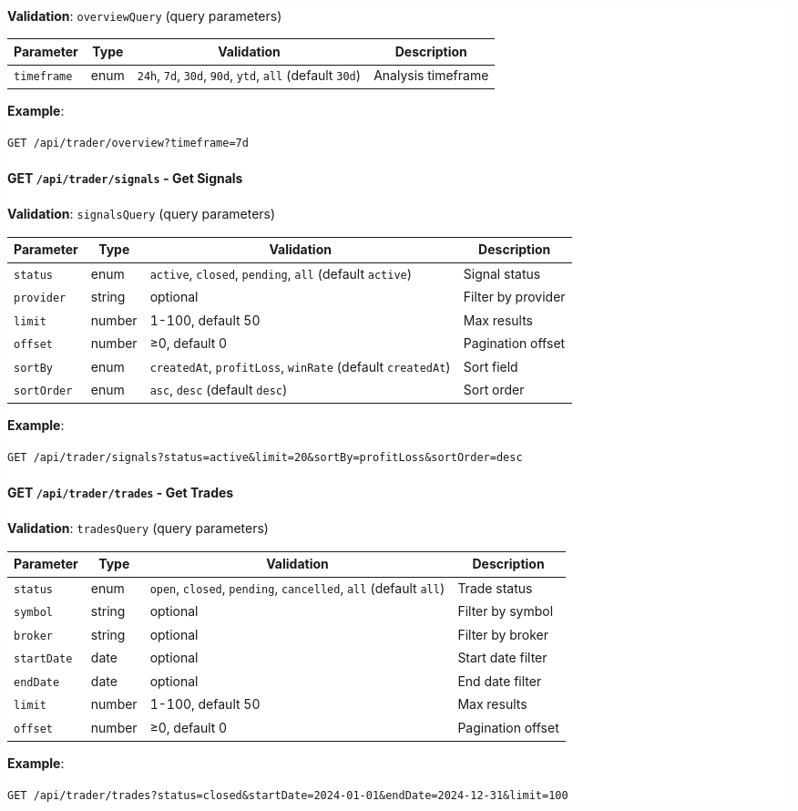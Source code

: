 **Validation**: `overviewQuery` (query parameters)

| Parameter | Type | Validation | Description |
|-----------|------|------------|-------------|
| `timeframe` | enum | `24h`, `7d`, `30d`, `90d`, `ytd`, `all` (default `30d`) | Analysis timeframe |

**Example**:
```http
GET /api/trader/overview?timeframe=7d
```

#### GET `/api/trader/signals` - Get Signals

**Validation**: `signalsQuery` (query parameters)

| Parameter | Type | Validation | Description |
|-----------|------|------------|-------------|
| `status` | enum | `active`, `closed`, `pending`, `all` (default `active`) | Signal status |
| `provider` | string | optional | Filter by provider |
| `limit` | number | 1-100, default 50 | Max results |
| `offset` | number | ≥0, default 0 | Pagination offset |
| `sortBy` | enum | `createdAt`, `profitLoss`, `winRate` (default `createdAt`) | Sort field |
| `sortOrder` | enum | `asc`, `desc` (default `desc`) | Sort order |

**Example**:
```http
GET /api/trader/signals?status=active&limit=20&sortBy=profitLoss&sortOrder=desc
```

#### GET `/api/trader/trades` - Get Trades

**Validation**: `tradesQuery` (query parameters)

| Parameter | Type | Validation | Description |
|-----------|------|------------|-------------|
| `status` | enum | `open`, `closed`, `pending`, `cancelled`, `all` (default `all`) | Trade status |
| `symbol` | string | optional | Filter by symbol |
| `broker` | string | optional | Filter by broker |
| `startDate` | date | optional | Start date filter |
| `endDate` | date | optional | End date filter |
| `limit` | number | 1-100, default 50 | Max results |
| `offset` | number | ≥0, default 0 | Pagination offset |

**Example**:
```http
GET /api/trader/trades?status=closed&startDate=2024-01-01&endDate=2024-12-31&limit=100
```
